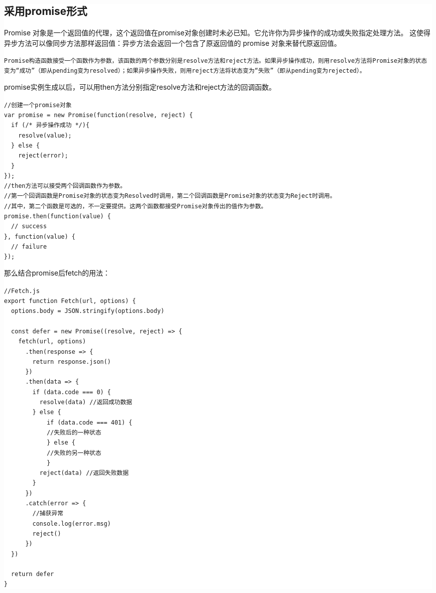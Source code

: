 ## 采用promise形式

Promise 对象是一个返回值的代理，这个返回值在promise对象创建时未必已知。它允许你为异步操作的成功或失败指定处理方法。 这使得异步方法可以像同步方法那样返回值：异步方法会返回一个包含了原返回值的 promise 对象来替代原返回值。

`Promise构造函数接受一个函数作为参数，该函数的两个参数分别是resolve方法和reject方法。如果异步操作成功，则用resolve方法将Promise对象的状态变为“成功”（即从pending变为resolved）；如果异步操作失败，则用reject方法将状态变为“失败”（即从pending变为rejected）。`

promise实例生成以后，可以用then方法分别指定resolve方法和reject方法的回调函数。

```
//创建一个promise对象
var promise = new Promise(function(resolve, reject) {
  if (/* 异步操作成功 */){
    resolve(value);
  } else {
    reject(error);
  }
});
//then方法可以接受两个回调函数作为参数。
//第一个回调函数是Promise对象的状态变为Resolved时调用，第二个回调函数是Promise对象的状态变为Reject时调用。
//其中，第二个函数是可选的，不一定要提供。这两个函数都接受Promise对象传出的值作为参数。
promise.then(function(value) {
  // success
}, function(value) {
  // failure
});
```
那么结合promise后fetch的用法：

```
//Fetch.js
export function Fetch(url, options) {
  options.body = JSON.stringify(options.body)

  const defer = new Promise((resolve, reject) => {
    fetch(url, options)
      .then(response => {
        return response.json()
      })
      .then(data => {
        if (data.code === 0) {
          resolve(data) //返回成功数据
        } else {
            if (data.code === 401) {
            //失败后的一种状态
            } else {
            //失败的另一种状态
            }
          reject(data) //返回失败数据
        }
      })
      .catch(error => {
        //捕获异常
        console.log(error.msg)
        reject() 
      })
  })

  return defer
}
```
